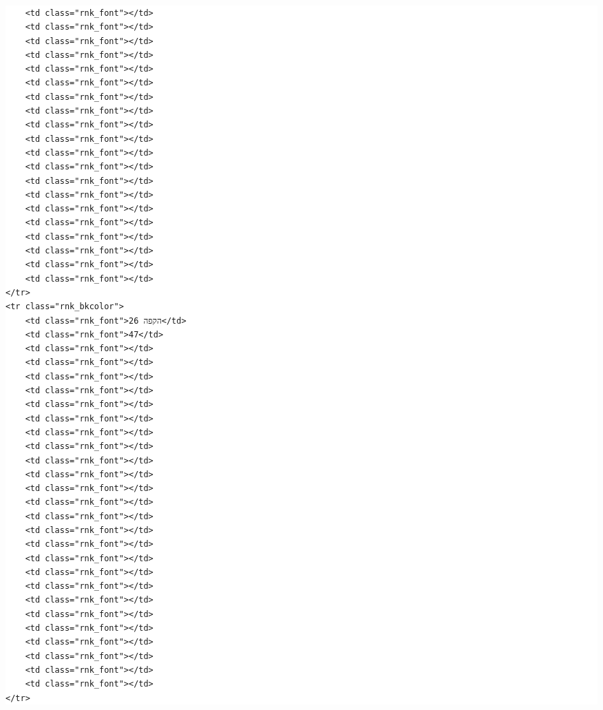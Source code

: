         <td class="rnk_font"></td>
        <td class="rnk_font"></td>
        <td class="rnk_font"></td>
        <td class="rnk_font"></td>
        <td class="rnk_font"></td>
        <td class="rnk_font"></td>
        <td class="rnk_font"></td>
        <td class="rnk_font"></td>
        <td class="rnk_font"></td>
        <td class="rnk_font"></td>
        <td class="rnk_font"></td>
        <td class="rnk_font"></td>
        <td class="rnk_font"></td>
        <td class="rnk_font"></td>
        <td class="rnk_font"></td>
        <td class="rnk_font"></td>
        <td class="rnk_font"></td>
        <td class="rnk_font"></td>
        <td class="rnk_font"></td>
        <td class="rnk_font"></td>
    </tr>
    <tr class="rnk_bkcolor">
        <td class="rnk_font">הקפה 26</td>
        <td class="rnk_font">47</td>
        <td class="rnk_font"></td>
        <td class="rnk_font"></td>
        <td class="rnk_font"></td>
        <td class="rnk_font"></td>
        <td class="rnk_font"></td>
        <td class="rnk_font"></td>
        <td class="rnk_font"></td>
        <td class="rnk_font"></td>
        <td class="rnk_font"></td>
        <td class="rnk_font"></td>
        <td class="rnk_font"></td>
        <td class="rnk_font"></td>
        <td class="rnk_font"></td>
        <td class="rnk_font"></td>
        <td class="rnk_font"></td>
        <td class="rnk_font"></td>
        <td class="rnk_font"></td>
        <td class="rnk_font"></td>
        <td class="rnk_font"></td>
        <td class="rnk_font"></td>
        <td class="rnk_font"></td>
        <td class="rnk_font"></td>
        <td class="rnk_font"></td>
        <td class="rnk_font"></td>
        <td class="rnk_font"></td>
    </tr>
</table>

